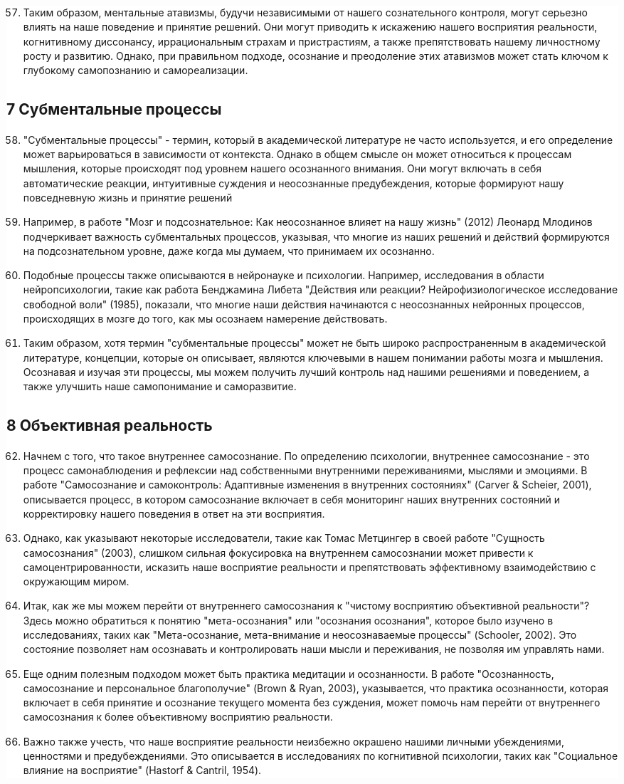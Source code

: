 57. Таким образом, ментальные атавизмы, будучи независимыми от нашего сознательного контроля, могут серьезно влиять на наше поведение и принятие решений. Они могут приводить к искажению нашего восприятия реальности, когнитивному диссонансу, иррациональным страхам и пристрастиям, а также препятствовать нашему личностному росту и развитию. Однако, при правильном подходе, осознание и преодоление этих атавизмов может стать ключом к глубокому самопознанию и самореализации.

## 7 Субментальные процессы

58. "Субментальные процессы" - термин, который в академической литературе не часто используется, и его определение может варьироваться в зависимости от контекста. Однако в общем смысле он может относиться к процессам мышления, которые происходят под уровнем нашего осознанного внимания. Они могут включать в себя автоматические реакции, интуитивные суждения и неосознанные предубеждения, которые формируют нашу повседневную жизнь и принятие решений

59. Например, в работе "Мозг и подсознательное: Как неосознанное влияет на нашу жизнь" (2012) Леонард Млодинов подчеркивает важность субментальных процессов, указывая, что многие из наших решений и действий формируются на подсознательном уровне, даже когда мы думаем, что принимаем их осознанно.

60. Подобные процессы также описываются в нейронауке и психологии. Например, исследования в области нейропсихологии, такие как работа Бенджамина Либета "Действия или реакции? Нейрофизиологическое исследование свободной воли" (1985), показали, что многие наши действия начинаются с неосознанных нейронных процессов, происходящих в мозге до того, как мы осознаем намерение действовать.

61. Таким образом, хотя термин "субментальные процессы" может не быть широко распространенным в академической литературе, концепции, которые он описывает, являются ключевыми в нашем понимании работы мозга и мышления. Осознавая и изучая эти процессы, мы можем получить лучший контроль над нашими решениями и поведением, а также улучшить наше самопонимание и саморазвитие.

## 8 Объективная реальность

62. Начнем с того, что такое внутреннее самосознание. По определению психологии, внутреннее самосознание - это процесс самонаблюдения и рефлексии над собственными внутренними переживаниями, мыслями и эмоциями. В работе "Самосознание и самоконтроль: Адаптивные изменения в внутренних состояниях" (Carver & Scheier, 2001), описывается процесс, в котором самосознание включает в себя мониторинг наших внутренних состояний и корректировку нашего поведения в ответ на эти восприятия.

63. Однако, как указывают некоторые исследователи, такие как Томас Метцингер в своей работе "Сущность самосознания" (2003), слишком сильная фокусировка на внутреннем самосознании может привести к самоцентрированности, исказить наше восприятие реальности и препятствовать эффективному взаимодействию с окружающим миром.

64. Итак, как же мы можем перейти от внутреннего самосознания к "чистому восприятию объективной реальности"? Здесь можно обратиться к понятию "мета-осознания" или "осознания осознания", которое было изучено в исследованиях, таких как "Мета-осознание, мета-внимание и неосознаваемые процессы" (Schooler, 2002). Это состояние позволяет нам осознавать и контролировать наши мысли и переживания, не позволяя им управлять нами.

65. Еще одним полезным подходом может быть практика медитации и осознанности. В работе "Осознанность, самосознание и персональное благополучие" (Brown & Ryan, 2003), указывается, что практика осознанности, которая включает в себя принятие и осознание текущего момента без суждения, может помочь нам перейти от внутреннего самосознания к более объективному восприятию реальности.

66. Важно также учесть, что наше восприятие реальности неизбежно окрашено нашими личными убеждениями, ценностями и предубеждениями. Это описывается в исследованиях по когнитивной психологии, таких как "Социальное влияние на восприятие" (Hastorf & Cantril, 1954).
